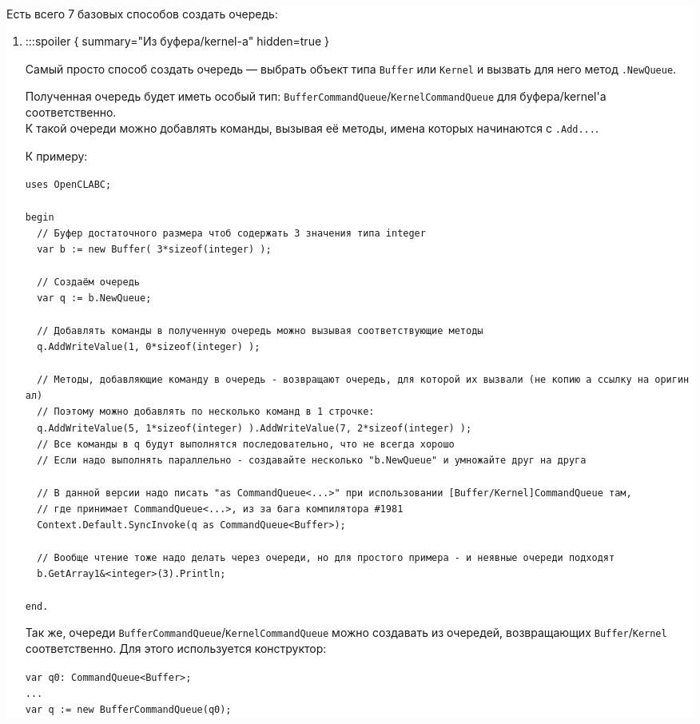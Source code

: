 ﻿


Есть всего 7 базовых способов создать очередь:

<ol>
<li>

:::spoiler { summary="Из буфера/kernel-а" hidden=true }

Самый просто способ создать очередь — выбрать объект типа `Buffer` или `Kernel` и вызвать для него метод `.NewQueue`.

Полученная очередь будет иметь особый тип: `BufferCommandQueue`/`KernelCommandQueue` для буфера/kernel'а соответственно.\
К такой очереди можно добавлять команды, вызывая её методы, имена которых начинаются с `.Add...`.

К примеру:
```
uses OpenCLABC;

begin
  // Буфер достаточного размера чтоб содержать 3 значения типа integer
  var b := new Buffer( 3*sizeof(integer) );
  
  // Создаём очередь
  var q := b.NewQueue;
  
  // Добавлять команды в полученную очередь можно вызывая соответствующие методы
  q.AddWriteValue(1, 0*sizeof(integer) );
  
  // Методы, добавляющие команду в очередь - возвращают очередь, для которой их вызвали (не копию а ссылку на оригинал)
  // Поэтому можно добавлять по несколько команд в 1 строчке:
  q.AddWriteValue(5, 1*sizeof(integer) ).AddWriteValue(7, 2*sizeof(integer) );
  // Все команды в q будут выполнятся последовательно, что не всегда хорошо
  // Если надо выполнять параллельно - создавайте несколько "b.NewQueue" и умножайте друг на друга
  
  // В данной версии надо писать "as CommandQueue<...>" при использовании [Buffer/Kernel]CommandQueue там,
  // где принимает CommandQueue<...>, из за бага компилятора #1981
  Context.Default.SyncInvoke(q as CommandQueue<Buffer>);
  
  // Вообще чтение тоже надо делать через очереди, но для простого примера - и неявные очереди подходят
  b.GetArray1&<integer>(3).Println;
  
end.
```

Так же, очереди `BufferCommandQueue`/`KernelCommandQueue` можно создавать из очередей, возвращающих `Buffer`/`Kernel` соответственно. Для этого используется конструктор:
```
var q0: CommandQueue<Buffer>;
...
var q := new BufferCommandQueue(q0);
```
